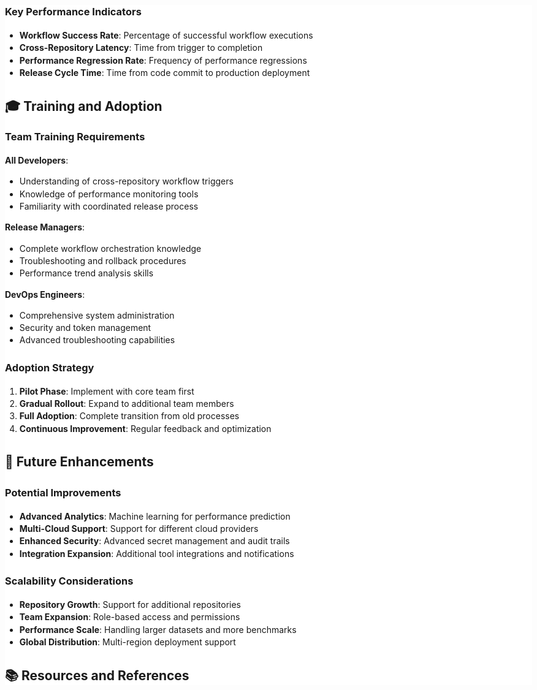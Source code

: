 ### Key Performance Indicators

- **Workflow Success Rate**: Percentage of successful workflow executions
- **Cross-Repository Latency**: Time from trigger to completion
- **Performance Regression Rate**: Frequency of performance regressions
- **Release Cycle Time**: Time from code commit to production deployment

## 🎓 Training and Adoption

### Team Training Requirements

**All Developers**:
- Understanding of cross-repository workflow triggers
- Knowledge of performance monitoring tools
- Familiarity with coordinated release process

**Release Managers**:
- Complete workflow orchestration knowledge
- Troubleshooting and rollback procedures
- Performance trend analysis skills

**DevOps Engineers**:
- Comprehensive system administration
- Security and token management
- Advanced troubleshooting capabilities

### Adoption Strategy

1. **Pilot Phase**: Implement with core team first
2. **Gradual Rollout**: Expand to additional team members
3. **Full Adoption**: Complete transition from old processes
4. **Continuous Improvement**: Regular feedback and optimization

## 🔮 Future Enhancements

### Potential Improvements

- **Advanced Analytics**: Machine learning for performance prediction
- **Multi-Cloud Support**: Support for different cloud providers
- **Enhanced Security**: Advanced secret management and audit trails
- **Integration Expansion**: Additional tool integrations and notifications

### Scalability Considerations

- **Repository Growth**: Support for additional repositories
- **Team Expansion**: Role-based access and permissions
- **Performance Scale**: Handling larger datasets and more benchmarks
- **Global Distribution**: Multi-region deployment support

## 📚 Resources and References
